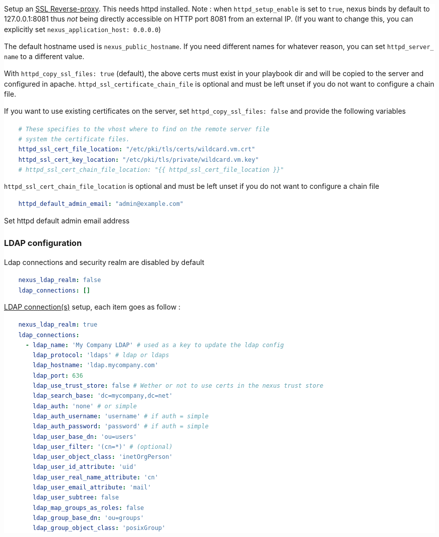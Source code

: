 Setup an [SSL Reverse-proxy](https://help.sonatype.com/display/NXRM3/Run+Behind+a+Reverse+Proxy#RunBehindaReverseProxy-Example:ReverseProxySSLTerminationatBasePath).
This needs httpd installed. Note : when `httpd_setup_enable` is set to `true`, nexus binds by default to 127.0.0.1:8081
thus *not* being directly accessible on HTTP port 8081 from an external IP. (If you want to change this, you can explicitly
set `nexus_application_host: 0.0.0.0`)

The default hostname used is `nexus_public_hostname`. If you need different names for whatever reason, you can set
`httpd_server_name` to a different value.

With `httpd_copy_ssl_files: true` (default), the above certs must exist in your playbook dir and will be copied to the server and configured in apache. `httpd_ssl_certificate_chain_file` is optional and must be left unset if you do not want to configure a chain file.

If you want to use existing certificates on the server, set `httpd_copy_ssl_files: false` and provide the following variables

```yaml
    # These specifies to the vhost where to find on the remote server file
    # system the certificate files.
    httpd_ssl_cert_file_location: "/etc/pki/tls/certs/wildcard.vm.crt"
    httpd_ssl_cert_key_location: "/etc/pki/tls/private/wildcard.vm.key"
    # httpd_ssl_cert_chain_file_location: "{{ httpd_ssl_cert_file_location }}"
```

`httpd_ssl_cert_chain_file_location` is optional and must be left unset if you do not want to configure a chain file

```yaml
    httpd_default_admin_email: "admin@example.com"
```

Set httpd default admin email address

### LDAP configuration

Ldap connections and security realm are disabled by default

```yaml
    nexus_ldap_realm: false
    ldap_connections: []
```

[LDAP connection(s)](https://help.sonatype.com/display/NXRM3/LDAP) setup, each item goes as follow :

```yaml
    nexus_ldap_realm: true
    ldap_connections:
      - ldap_name: 'My Company LDAP' # used as a key to update the ldap config
        ldap_protocol: 'ldaps' # ldap or ldaps
        ldap_hostname: 'ldap.mycompany.com'
        ldap_port: 636
        ldap_use_trust_store: false # Wether or not to use certs in the nexus trust store
        ldap_search_base: 'dc=mycompany,dc=net'
        ldap_auth: 'none' # or simple
        ldap_auth_username: 'username' # if auth = simple
        ldap_auth_password: 'password' # if auth = simple
        ldap_user_base_dn: 'ou=users'
        ldap_user_filter: '(cn=*)' # (optional)
        ldap_user_object_class: 'inetOrgPerson'
        ldap_user_id_attribute: 'uid'
        ldap_user_real_name_attribute: 'cn'
        ldap_user_email_attribute: 'mail'
        ldap_user_subtree: false
        ldap_map_groups_as_roles: false
        ldap_group_base_dn: 'ou=groups'
        ldap_group_object_class: 'posixGroup'
```